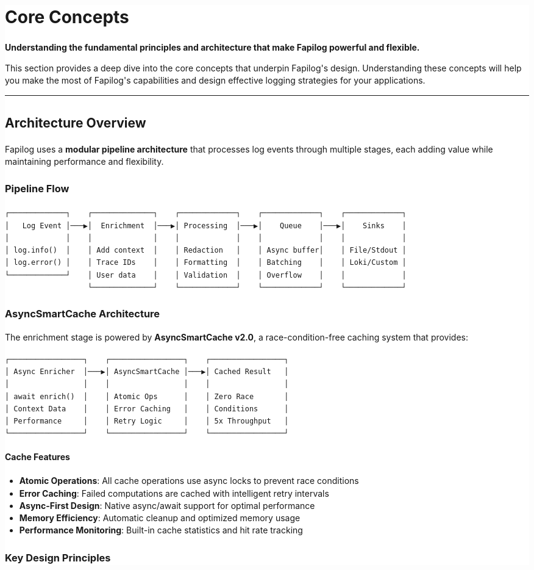 # Core Concepts

**Understanding the fundamental principles and architecture that make Fapilog powerful and flexible.**

This section provides a deep dive into the core concepts that underpin Fapilog's design. Understanding these concepts will help you make the most of Fapilog's capabilities and design effective logging strategies for your applications.

---

## Architecture Overview

Fapilog uses a **modular pipeline architecture** that processes log events through multiple stages, each adding value while maintaining performance and flexibility.

### Pipeline Flow

```
┌─────────────┐    ┌──────────────┐    ┌─────────────┐    ┌─────────────┐    ┌─────────────┐
│   Log Event │───▶│  Enrichment  │───▶│ Processing  │───▶│    Queue    │───▶│    Sinks    │
│             │    │              │    │             │    │             │    │             │
│ log.info()  │    │ Add context  │    │ Redaction   │    │ Async buffer│    │ File/Stdout │
│ log.error() │    │ Trace IDs    │    │ Formatting  │    │ Batching    │    │ Loki/Custom │
└─────────────┘    │ User data    │    │ Validation  │    │ Overflow    │    │             │
                   └──────────────┘    └─────────────┘    └─────────────┘    └─────────────┘
```

### AsyncSmartCache Architecture

The enrichment stage is powered by **AsyncSmartCache v2.0**, a race-condition-free caching system that provides:

```
┌─────────────────┐    ┌─────────────────┐    ┌─────────────────┐
│ Async Enricher  │───▶│ AsyncSmartCache │───▶│ Cached Result   │
│                 │    │                 │    │                 │
│ await enrich()  │    │ Atomic Ops      │    │ Zero Race       │
│ Context Data    │    │ Error Caching   │    │ Conditions      │
│ Performance     │    │ Retry Logic     │    │ 5x Throughput   │
└─────────────────┘    └─────────────────┘    └─────────────────┘
```

#### Cache Features

- **Atomic Operations**: All cache operations use async locks to prevent race conditions
- **Error Caching**: Failed computations are cached with intelligent retry intervals
- **Async-First Design**: Native async/await support for optimal performance
- **Memory Efficiency**: Automatic cleanup and optimized memory usage
- **Performance Monitoring**: Built-in cache statistics and hit rate tracking

### Key Design Principles

